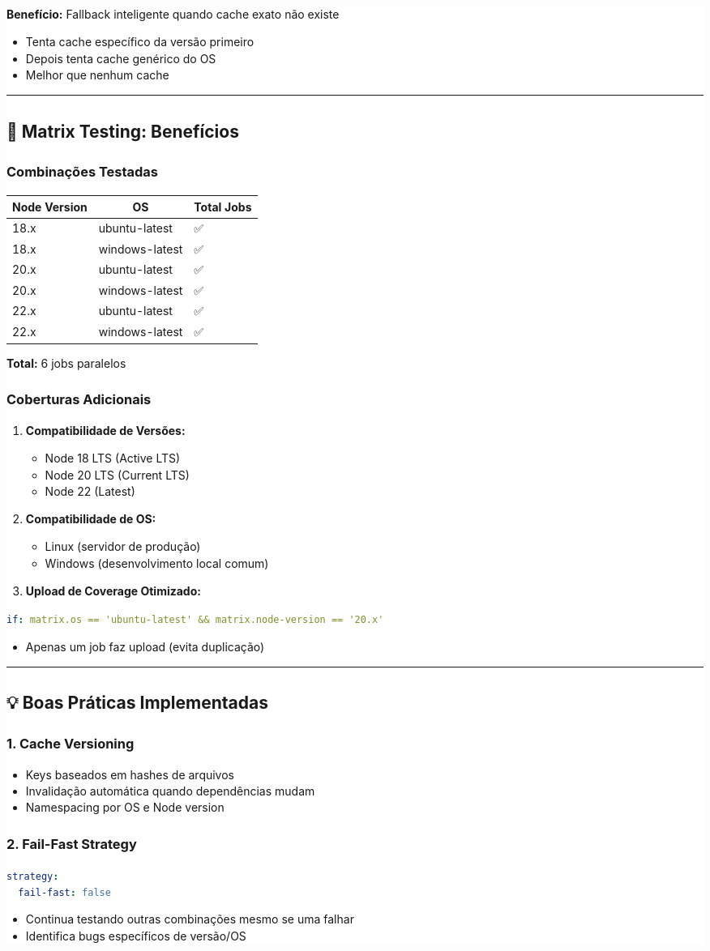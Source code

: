 **Benefício:** Fallback inteligente quando cache exato não existe
- Tenta cache específico da versão primeiro
- Depois tenta cache genérico do OS
- Melhor que nenhum cache

---

## 🎯 Matrix Testing: Benefícios

### Combinações Testadas

| Node Version | OS | Total Jobs |
|-------------|-----|-----------|
| 18.x | ubuntu-latest | ✅ |
| 18.x | windows-latest | ✅ |
| 20.x | ubuntu-latest | ✅ |
| 20.x | windows-latest | ✅ |
| 22.x | ubuntu-latest | ✅ |
| 22.x | windows-latest | ✅ |

**Total:** 6 jobs paralelos

### Coberturas Adicionais

1. **Compatibilidade de Versões:**
   - Node 18 LTS (Active LTS)
   - Node 20 LTS (Current LTS)
   - Node 22 (Latest)

2. **Compatibilidade de OS:**
   - Linux (servidor de produção)
   - Windows (desenvolvimento local comum)

3. **Upload de Coverage Otimizado:**
```yaml
if: matrix.os == 'ubuntu-latest' && matrix.node-version == '20.x'
```
- Apenas um job faz upload (evita duplicação)

---

## 💡 Boas Práticas Implementadas

### 1. Cache Versioning
- Keys baseados em hashes de arquivos
- Invalidação automática quando dependências mudam
- Namespacing por OS e Node version

### 2. Fail-Fast Strategy
```yaml
strategy:
  fail-fast: false
```
- Continua testando outras combinações mesmo se uma falhar
- Identifica bugs específicos de versão/OS
